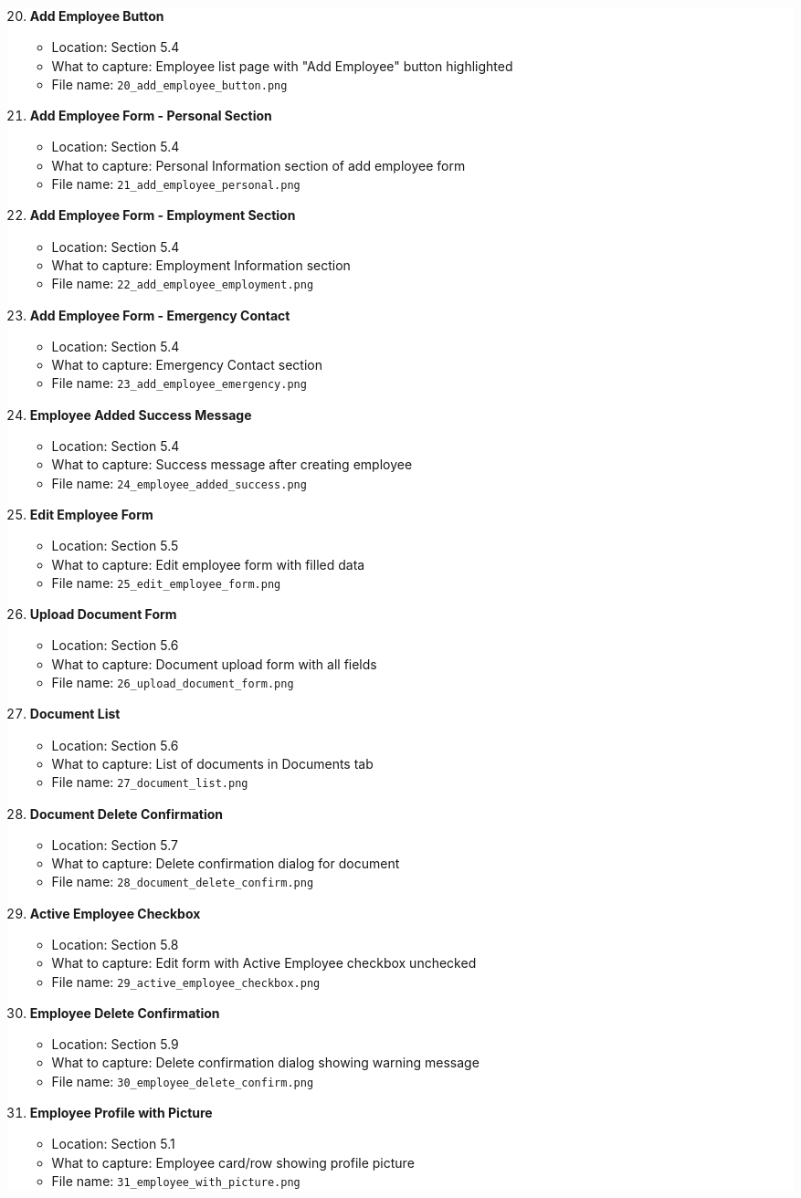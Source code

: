 20. **Add Employee Button**
    - Location: Section 5.4
    - What to capture: Employee list page with "Add Employee" button highlighted
    - File name: `20_add_employee_button.png`

21. **Add Employee Form - Personal Section**
    - Location: Section 5.4
    - What to capture: Personal Information section of add employee form
    - File name: `21_add_employee_personal.png`

22. **Add Employee Form - Employment Section**
    - Location: Section 5.4
    - What to capture: Employment Information section
    - File name: `22_add_employee_employment.png`

23. **Add Employee Form - Emergency Contact**
    - Location: Section 5.4
    - What to capture: Emergency Contact section
    - File name: `23_add_employee_emergency.png`

24. **Employee Added Success Message**
    - Location: Section 5.4
    - What to capture: Success message after creating employee
    - File name: `24_employee_added_success.png`

25. **Edit Employee Form**
    - Location: Section 5.5
    - What to capture: Edit employee form with filled data
    - File name: `25_edit_employee_form.png`

26. **Upload Document Form**
    - Location: Section 5.6
    - What to capture: Document upload form with all fields
    - File name: `26_upload_document_form.png`

27. **Document List**
    - Location: Section 5.6
    - What to capture: List of documents in Documents tab
    - File name: `27_document_list.png`

28. **Document Delete Confirmation**
    - Location: Section 5.7
    - What to capture: Delete confirmation dialog for document
    - File name: `28_document_delete_confirm.png`

29. **Active Employee Checkbox**
    - Location: Section 5.8
    - What to capture: Edit form with Active Employee checkbox unchecked
    - File name: `29_active_employee_checkbox.png`

30. **Employee Delete Confirmation**
    - Location: Section 5.9
    - What to capture: Delete confirmation dialog showing warning message
    - File name: `30_employee_delete_confirm.png`

31. **Employee Profile with Picture**
    - Location: Section 5.1
    - What to capture: Employee card/row showing profile picture
    - File name: `31_employee_with_picture.png`
